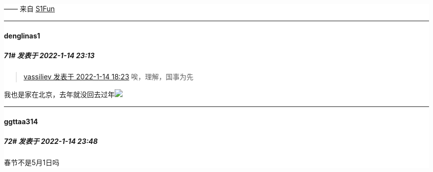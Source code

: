 —— 来自 [S1Fun](https://s1fun.koalcat.com)



*****

####  denglinas1  
##### 71#       发表于 2022-1-14 23:13

<blockquote><a href="httphttps://bbs.saraba1st.com/2b/forum.php?mod=redirect&amp;goto=findpost&amp;pid=54291240&amp;ptid=2047274" target="_blank">vassiliev 发表于 2022-1-14 18:23</a>
唉，理解，国事为先</blockquote>
我也是家在北京，去年就没回去过年<img src="https://static.saraba1st.com/image/smiley/face2017/139.png" referrerpolicy="no-referrer">



*****

####  ggttaa314  
##### 72#       发表于 2022-1-14 23:48

春节不是5月1日吗

